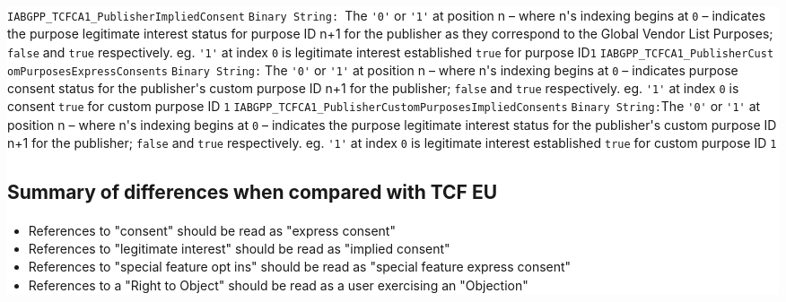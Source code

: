   <tr>
    <td><code>IABGPP_TCFCA1_PublisherImpliedConsent</code></td>
    <td><code>Binary String: </code>The <code>'0'</code> or <code>'1'</code> at position n – where n's indexing begins at <code>0</code> – indicates the purpose legitimate interest status for purpose ID n+1 for the publisher as they correspond to the Global Vendor List Purposes; <code>false</code> and <code>true</code> respectively. eg. <code>'1'</code> at index <code>0</code> is legitimate interest established <code>true</code> for purpose ID<code>1</code></td>
     </tr>
  <tr>
    <td><code>IABGPP_TCFCA1_PublisherCustomPurposesExpressConsents</code></td>
    <td><code>Binary String:</code> The <code>'0'</code> or <code>'1'</code> at position n – where n's indexing begins at <code>0</code> – indicates purpose consent status for the publisher's custom purpose ID n+1 for the publisher; <code>false</code> and <code>true</code> respectively. eg. <code>'1'</code> at index <code>0</code> is consent <code>true</code> for custom purpose ID <code>1</code></td>
    </tr>
  <tr>
    <td><code>IABGPP_TCFCA1_PublisherCustomPurposesImpliedConsents</code></td>
    <td><code>Binary String:</code>The <code>'0'</code> or <code>'1'</code> at position n – where n's indexing begins at <code>0</code> – indicates the purpose legitimate interest status for the publisher's custom purpose ID n+1 for the publisher; <code>false</code> and <code>true</code> respectively. eg. <code>'1'</code> at index <code>0</code> is legitimate interest established <code>true</code> for custom purpose ID <code>1</code></td>
     </tr>
  </table>
  
  


## Summary of differences when compared with TCF EU

- References to "consent" should be read as "express consent"
- References to "legitimate interest" should be read as "implied consent"
- References to "special feature opt ins" should be read as "special feature express consent"
- References to a "Right to Object" should be read as a user exercising an "Objection"

